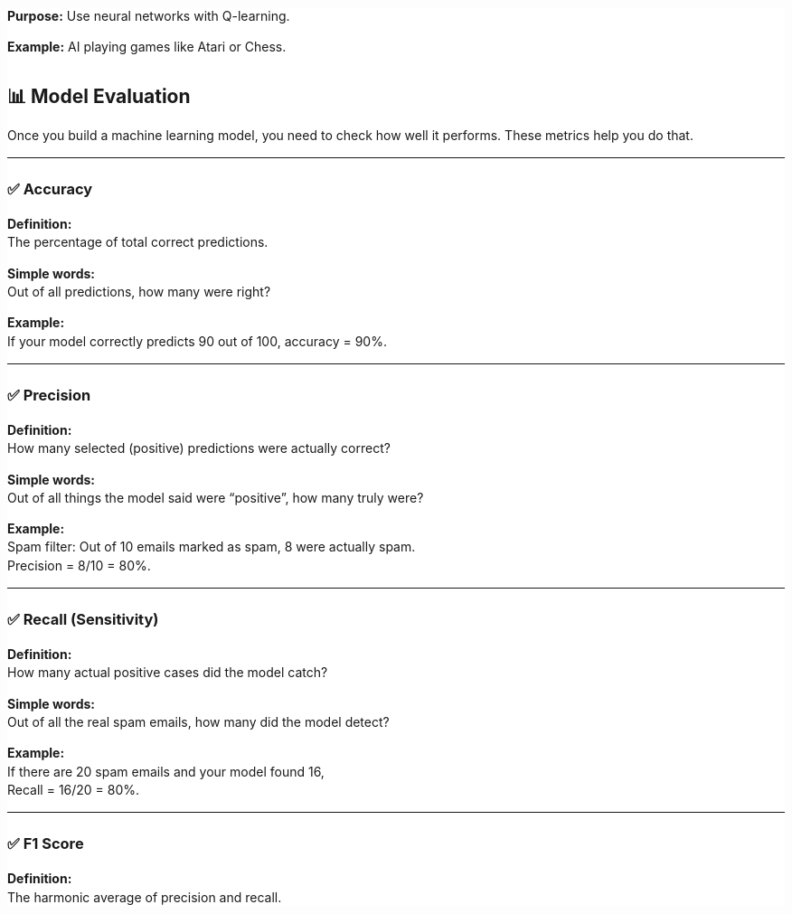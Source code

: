 **Purpose:** Use neural networks with Q-learning.

**Example:** AI playing games like Atari or Chess.

## 📊 Model Evaluation

Once you build a machine learning model, you need to check how well it performs. These metrics help you do that.

---

### ✅ Accuracy

**Definition:**  
The percentage of total correct predictions.

**Simple words:**  
Out of all predictions, how many were right?

**Example:**  
If your model correctly predicts 90 out of 100, accuracy = 90%.

---

### ✅ Precision

**Definition:**  
How many selected (positive) predictions were actually correct?

**Simple words:**  
Out of all things the model said were “positive”, how many truly were?

**Example:**  
Spam filter: Out of 10 emails marked as spam, 8 were actually spam.  
Precision = 8/10 = 80%.

---

### ✅ Recall (Sensitivity)

**Definition:**  
How many actual positive cases did the model catch?

**Simple words:**  
Out of all the real spam emails, how many did the model detect?

**Example:**  
If there are 20 spam emails and your model found 16,  
Recall = 16/20 = 80%.

---

### ✅ F1 Score

**Definition:**  
The harmonic average of precision and recall.

